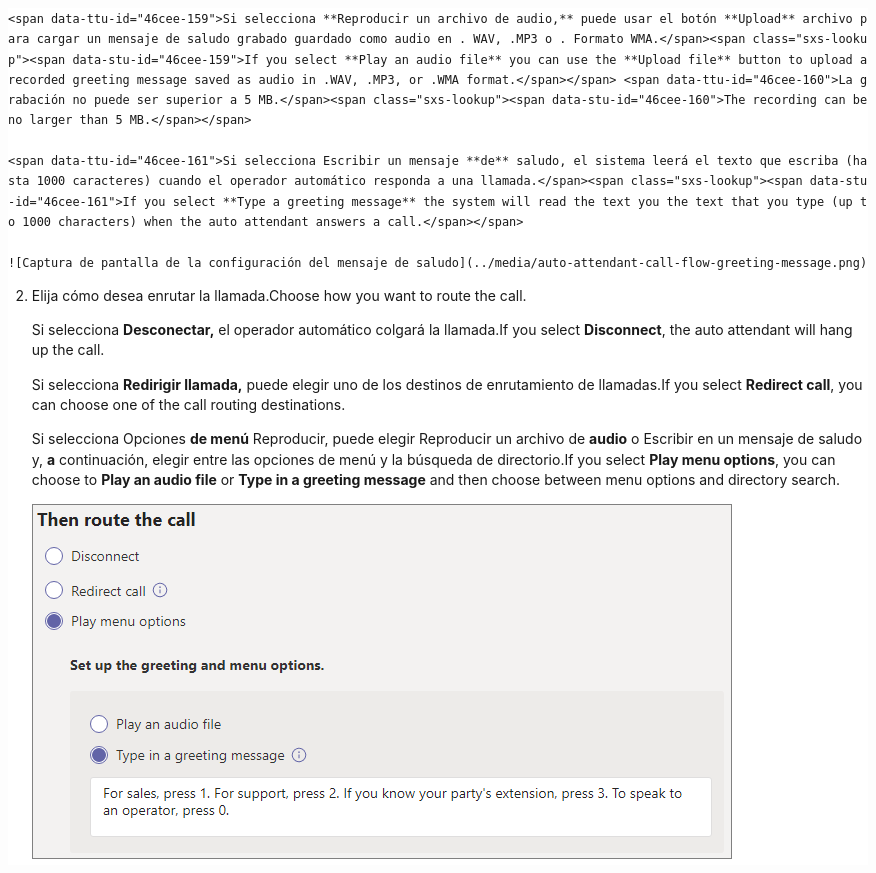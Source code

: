     <span data-ttu-id="46cee-159">Si selecciona **Reproducir un archivo de audio,** puede usar el botón **Upload** archivo para cargar un mensaje de saludo grabado guardado como audio en . WAV, .MP3 o . Formato WMA.</span><span class="sxs-lookup"><span data-stu-id="46cee-159">If you select **Play an audio file** you can use the **Upload file** button to upload a recorded greeting message saved as audio in .WAV, .MP3, or .WMA format.</span></span> <span data-ttu-id="46cee-160">La grabación no puede ser superior a 5 MB.</span><span class="sxs-lookup"><span data-stu-id="46cee-160">The recording can be no larger than 5 MB.</span></span>

    <span data-ttu-id="46cee-161">Si selecciona Escribir un mensaje **de** saludo, el sistema leerá el texto que escriba (hasta 1000 caracteres) cuando el operador automático responda a una llamada.</span><span class="sxs-lookup"><span data-stu-id="46cee-161">If you select **Type a greeting message** the system will read the text you the text that you type (up to 1000 characters) when the auto attendant answers a call.</span></span>

    ![Captura de pantalla de la configuración del mensaje de saludo](../media/auto-attendant-call-flow-greeting-message.png)

2. <span data-ttu-id="46cee-163">Elija cómo desea enrutar la llamada.</span><span class="sxs-lookup"><span data-stu-id="46cee-163">Choose how you want to route the call.</span></span>

    <span data-ttu-id="46cee-164">Si selecciona **Desconectar,** el operador automático colgará la llamada.</span><span class="sxs-lookup"><span data-stu-id="46cee-164">If you select **Disconnect**, the auto attendant will hang up the call.</span></span>

    <span data-ttu-id="46cee-165">Si selecciona **Redirigir llamada,** puede elegir uno de los destinos de enrutamiento de llamadas.</span><span class="sxs-lookup"><span data-stu-id="46cee-165">If you select **Redirect call**, you can choose one of the call routing destinations.</span></span>

    <span data-ttu-id="46cee-166">Si selecciona Opciones **de menú** Reproducir, puede elegir Reproducir un archivo de **audio** o Escribir en un mensaje de saludo y, **a** continuación, elegir entre las opciones de menú y la búsqueda de directorio.</span><span class="sxs-lookup"><span data-stu-id="46cee-166">If you select **Play menu options**, you can choose to **Play an audio file** or **Type in a greeting message** and then choose between menu options and directory search.</span></span>

    ![Captura de pantalla de la configuración de enrutamiento de llamadas](../media/auto-attendant-call-flow-route-call-message.png)
